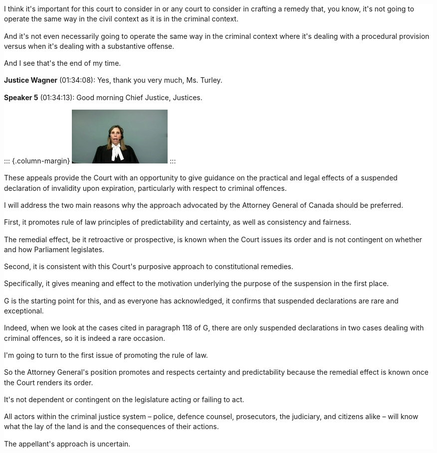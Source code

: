 I think it's important for this court to consider in or any court to consider in crafting a remedy that, you know, it's not going to operate the same way in the civil context as it is in the criminal context.

And it's not even necessarily going to operate the same way in the criminal context where it's dealing with a procedural provision versus when it's dealing with a substantive offense.

And I see that's the end of my time.

**Justice Wagner** (01:34:08): Yes, thank you very much, Ms. Turley.

**Speaker 5** (01:34:13): Good morning Chief Justice, Justices.

::: {.column-margin}
![](5808.png)
:::

These appeals provide the Court with an opportunity to give guidance on the practical and legal effects of a suspended declaration of invalidity upon expiration, particularly with respect to criminal offences.

I will address the two main reasons why the approach advocated by the Attorney General of Canada should be preferred.

First, it promotes rule of law principles of predictability and certainty, as well as consistency and fairness.

The remedial effect, be it retroactive or prospective, is known when the Court issues its order and is not contingent on whether and how Parliament legislates.

Second, it is consistent with this Court's purposive approach to constitutional remedies.

Specifically, it gives meaning and effect to the motivation underlying the purpose of the suspension in the first place.

G is the starting point for this, and as everyone has acknowledged, it confirms that suspended declarations are rare and exceptional.

Indeed, when we look at the cases cited in paragraph 118 of G, there are only suspended declarations in two cases dealing with criminal offences, so it is indeed a rare occasion.

I'm going to turn to the first issue of promoting the rule of law.

So the Attorney General's position promotes and respects certainty and predictability because the remedial effect is known once the Court renders its order.

It's not dependent or contingent on the legislature acting or failing to act.

All actors within the criminal justice system – police, defence counsel, prosecutors, the judiciary, and citizens alike – will know what the lay of the land is and the consequences of their actions.

The appellant's approach is uncertain.
